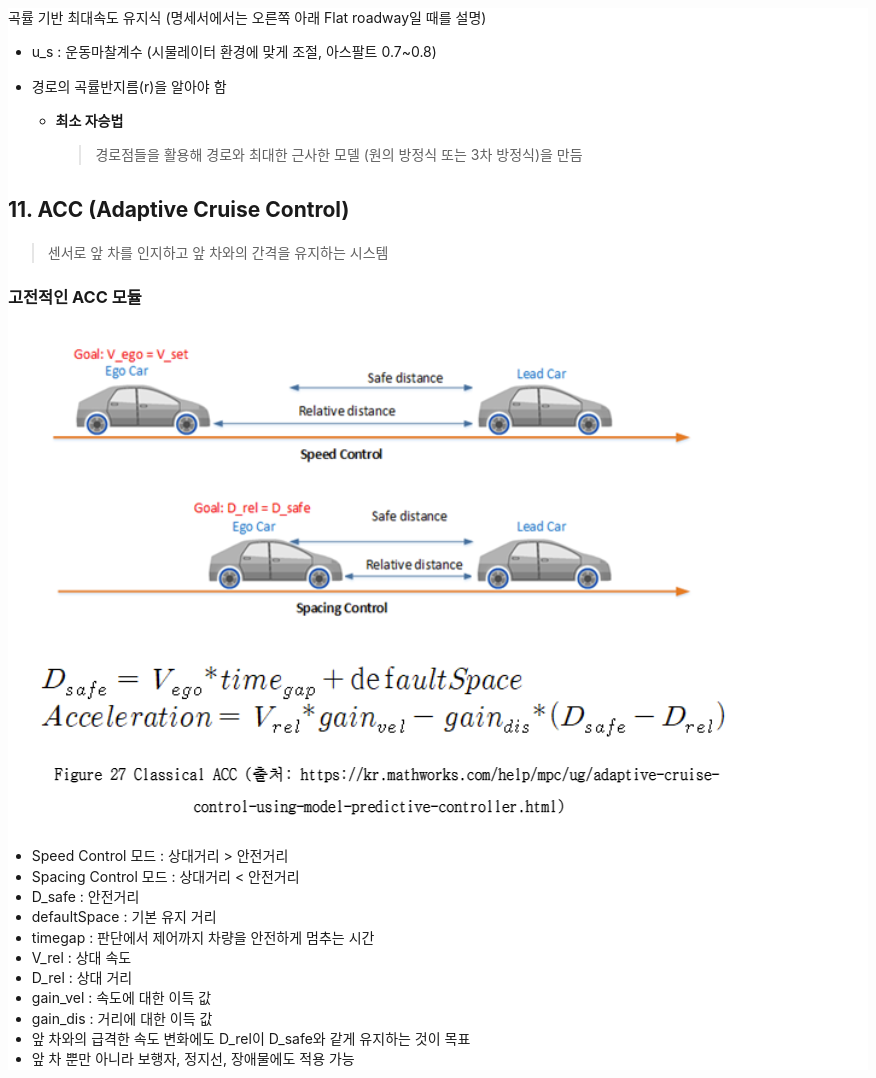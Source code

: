 곡률 기반 최대속도 유지식 (명세서에서는 오른쪽 아래 Flat roadway일 때를 설명)

- u_s : 운동마찰계수 (시물레이터 환경에 맞게 조절, 아스팔트 0.7~0.8)


- 경로의 곡률반지름(r)을 알아야 함
  - **최소 자승법**
    > 경로점들을 활용해 경로와 최대한 근사한 모델 (원의 방정식 또는 3차 방정식)을 만듬



## 11. ACC (Adaptive Cruise Control)
> 센서로 앞 차를 인지하고 앞 차와의 간격을 유지하는 시스템

### 고전적인 ACC 모듈

![Alt text](<image/다운로드 (5).png>)

- Speed Control 모드 : 상대거리 > 안전거리
- Spacing Control 모드 : 상대거리 < 안전거리
- D_safe : 안전거리
- defaultSpace : 기본 유지 거리
- timegap : 판단에서 제어까지 차량을 안전하게 멈추는 시간
- V_rel : 상대 속도
- D_rel : 상대 거리
- gain_vel : 속도에 대한 이득 값
- gain_dis : 거리에 대한 이득 값
- 앞 차와의 급격한 속도 변화에도 D_rel이 D_safe와 같게 유지하는 것이 목표
- 앞 차 뿐만 아니라 보행자, 정지선, 장애물에도 적용 가능